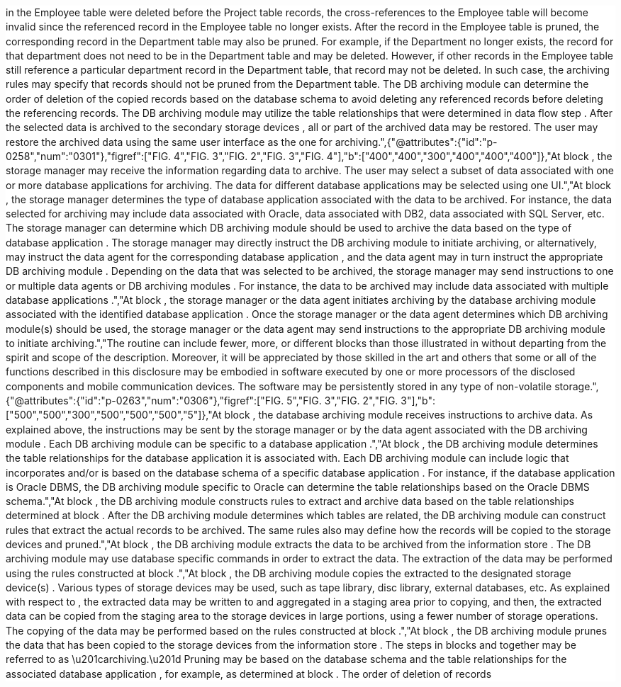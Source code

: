 in the Employee table were deleted before the Project table records, the cross-references to the Employee table will become invalid since the referenced record in the Employee table no longer exists. After the record in the Employee table is pruned, the corresponding record in the Department table may also be pruned. For example, if the Department no longer exists, the record for that department does not need to be in the Department table and may be deleted. However, if other records in the Employee table still reference a particular department record in the Department table, that record may not be deleted. In such case, the archiving rules may specify that records should not be pruned from the Department table. The DB archiving module  can determine the order of deletion of the copied records based on the database schema to avoid deleting any referenced records before deleting the referencing records. The DB archiving module  may utilize the table relationships that were determined in data flow step . After the selected data is archived to the secondary storage devices , all or part of the archived data may be restored. The user may restore the archived data using the same user interface as the one for archiving.",{"@attributes":{"id":"p-0258","num":"0301"},"figref":["FIG. 4","FIG. 3","FIG. 2","FIG. 3","FIG. 4"],"b":["400","400","300","400","400","400"]},"At block , the storage manager may receive the information regarding data to archive. The user may select a subset of data associated with one or more database applications  for archiving. The data for different database applications  may be selected using one UI.","At block , the storage manager determines the type of database application  associated with the data to be archived. For instance, the data selected for archiving may include data associated with Oracle, data associated with DB2, data associated with SQL Server, etc. The storage manager can determine which DB archiving module  should be used to archive the data based on the type of database application . The storage manager may directly instruct the DB archiving module  to initiate archiving, or alternatively, may instruct the data agent  for the corresponding database application , and the data agent  may in turn instruct the appropriate DB archiving module . Depending on the data that was selected to be archived, the storage manager may send instructions to one or multiple data agents  or DB archiving modules . For instance, the data to be archived may include data associated with multiple database applications .","At block , the storage manager or the data agent  initiates archiving by the database archiving module  associated with the identified database application . Once the storage manager or the data agent  determines which DB archiving module(s)  should be used, the storage manager or the data agent  may send instructions to the appropriate DB archiving module  to initiate archiving.","The routine  can include fewer, more, or different blocks than those illustrated in  without departing from the spirit and scope of the description. Moreover, it will be appreciated by those skilled in the art and others that some or all of the functions described in this disclosure may be embodied in software executed by one or more processors of the disclosed components and mobile communication devices. The software may be persistently stored in any type of non-volatile storage.",{"@attributes":{"id":"p-0263","num":"0306"},"figref":["FIG. 5","FIG. 3","FIG. 2","FIG. 3"],"b":["500","500","300","500","500","500","5"]},"At block , the database archiving module  receives instructions to archive data. As explained above, the instructions may be sent by the storage manager or by the data agent  associated with the DB archiving module . Each DB archiving module  can be specific to a database application .","At block , the DB archiving module  determines the table relationships for the database application  it is associated with. Each DB archiving module  can include logic that incorporates and\/or is based on the database schema of a specific database application . For instance, if the database application  is Oracle DBMS, the DB archiving module  specific to Oracle can determine the table relationships based on the Oracle DBMS schema.","At block , the DB archiving module  constructs rules to extract and archive data based on the table relationships determined at block . After the DB archiving module  determines which tables are related, the DB archiving module  can construct rules that extract the actual records to be archived. The same rules also may define how the records will be copied to the storage devices  and pruned.","At block , the DB archiving module  extracts the data to be archived from the information store . The DB archiving module  may use database specific commands in order to extract the data. The extraction of the data may be performed using the rules constructed at block .","At block , the DB archiving module  copies the extracted to the designated storage device(s) . Various types of storage devices  may be used, such as tape library, disc library, external databases, etc. As explained with respect to , the extracted data may be written to and aggregated in a staging area prior to copying, and then, the extracted data can be copied from the staging area to the storage devices  in large portions, using a fewer number of storage operations. The copying of the data may be performed based on the rules constructed at block .","At block , the DB archiving module  prunes the data that has been copied to the storage devices  from the information store . The steps in blocks  and  together may be referred to as \u201carchiving.\u201d Pruning may be based on the database schema and the table relationships for the associated database application , for example, as determined at block . The order of deletion of records